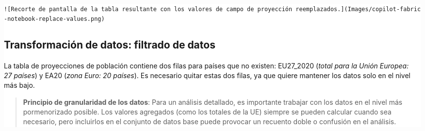     ![Recorte de pantalla de la tabla resultante con los valores de campo de proyección reemplazados.](Images/copilot-fabric-notebook-replace-values.png)
    
## Transformación de datos: filtrado de datos

La tabla de proyecciones de población contiene dos filas para países que no existen: EU27_2020 (*total para la Unión Europea: 27 países*) y EA20 (*zona Euro: 20 países*). Es necesario quitar estas dos filas, ya que quiere mantener los datos solo en el nivel más bajo.

> **Principio de granularidad de los datos**: Para un análisis detallado, es importante trabajar con los datos en el nivel más pormenorizado posible. Los valores agregados (como los totales de la UE) siempre se pueden calcular cuando sea necesario, pero incluirlos en el conjunto de datos base puede provocar un recuento doble o confusión en el análisis.
